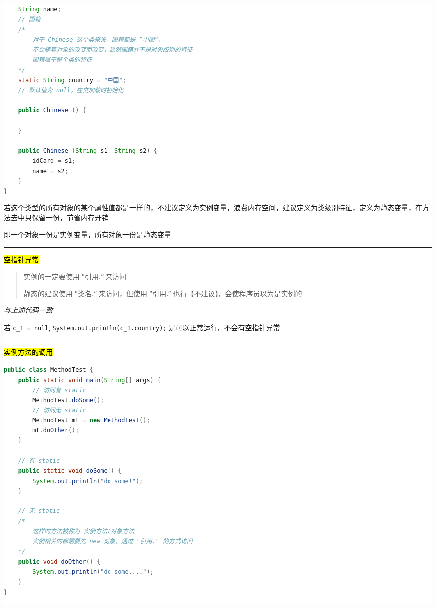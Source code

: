 ```java
    String name;
    // 国籍
    /*
        对于 Chinese 这个类来说，国籍都是 ”中国“，
        不会随着对象的改变而改变，显然国籍并不是对象级别的特征
        国籍属于整个类的特征
    */
    static String country = "中国";
    // 默认值为 null，在类加载时初始化

    public Chinese () {

    }

    public Chinese (String s1, String s2) {
        idCard = s1;
        name = s2;
    }
}
```

若这个类型的所有对象的某个属性值都是一样的，不建议定义为实例变量，浪费内存空间，建议定义为类级别特征，定义为静态变量，在方法去中只保留一份，节省内存开销

即一个对象一份是实例变量，所有对象一份是静态变量

---

<mark>空指针异常</mark>

> 实例的一定要使用 ”引用.“ 来访问
> 
> 静态的建议使用 ”类名.“ 来访问，但使用 ”引用.” 也行【不建议】，会使程序员以为是实例的

*与上述代码一致*

若 `c_1 = null`, `System.out.println(c_1.country);` 是可以正常运行，不会有空指针异常

---

<mark>实例方法的调用</mark>

```java
public class MethodTest {
    public static void main(String[] args) {
        // 访问有 static
        MethodTest.doSome();
        // 访问无 static
        MethodTest mt = new MethodTest();
        mt.doOther();
    }

    // 有 static
    public static void doSome() {
        System.out.println("do some!");
    }

    // 无 static
    /*
        这样的方法被称为 实例方法/对象方法
        实例相关的都需要先 new 对象，通过 "引用." 的方式访问
    */
    public void doOther() {
        System.out.println("do some....");
    }
}
```

---